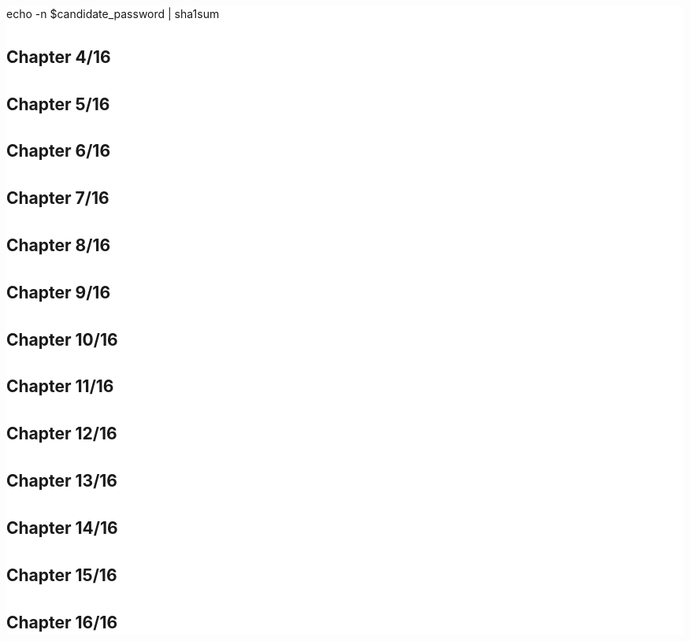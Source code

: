 echo -n $candidate_password | sha1sum

## Chapter 4/16
## Chapter 5/16
## Chapter 6/16
## Chapter 7/16
## Chapter 8/16
## Chapter 9/16
## Chapter 10/16
## Chapter 11/16
## Chapter 12/16
## Chapter 13/16
## Chapter 14/16
## Chapter 15/16
## Chapter 16/16
